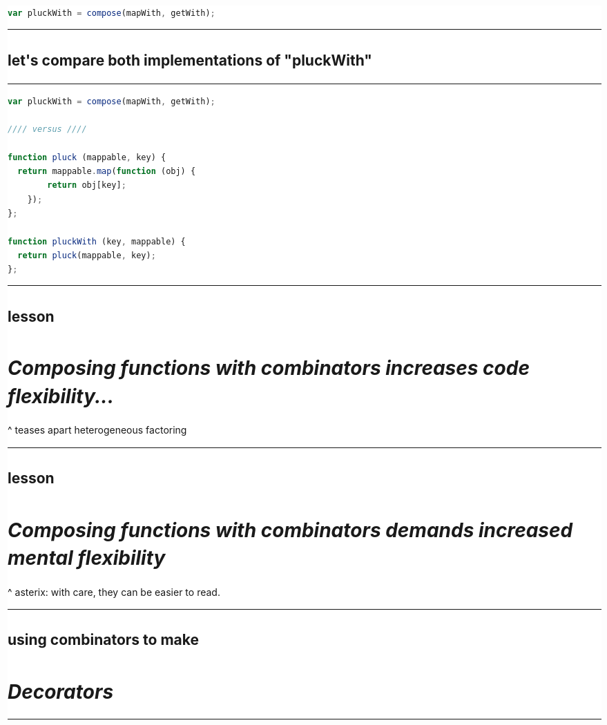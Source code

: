 
```javascript
var pluckWith = compose(mapWith, getWith);
```

---

## let's compare both implementations of "pluckWith"

---

```javascript
var pluckWith = compose(mapWith, getWith);

//// versus ////

function pluck (mappable, key) {
  return mappable.map(function (obj) {
		return obj[key];
	});
};

function pluckWith (key, mappable) {
  return pluck(mappable, key);
};
```

---

## lesson
# *Composing functions with combinators increases code flexibility...*

^ teases apart heterogeneous factoring

---

## lesson
# *Composing functions with combinators demands increased mental flexibility*

^ asterix: with care, they can be easier to read.

---

## using combinators to make
# *Decorators*

---